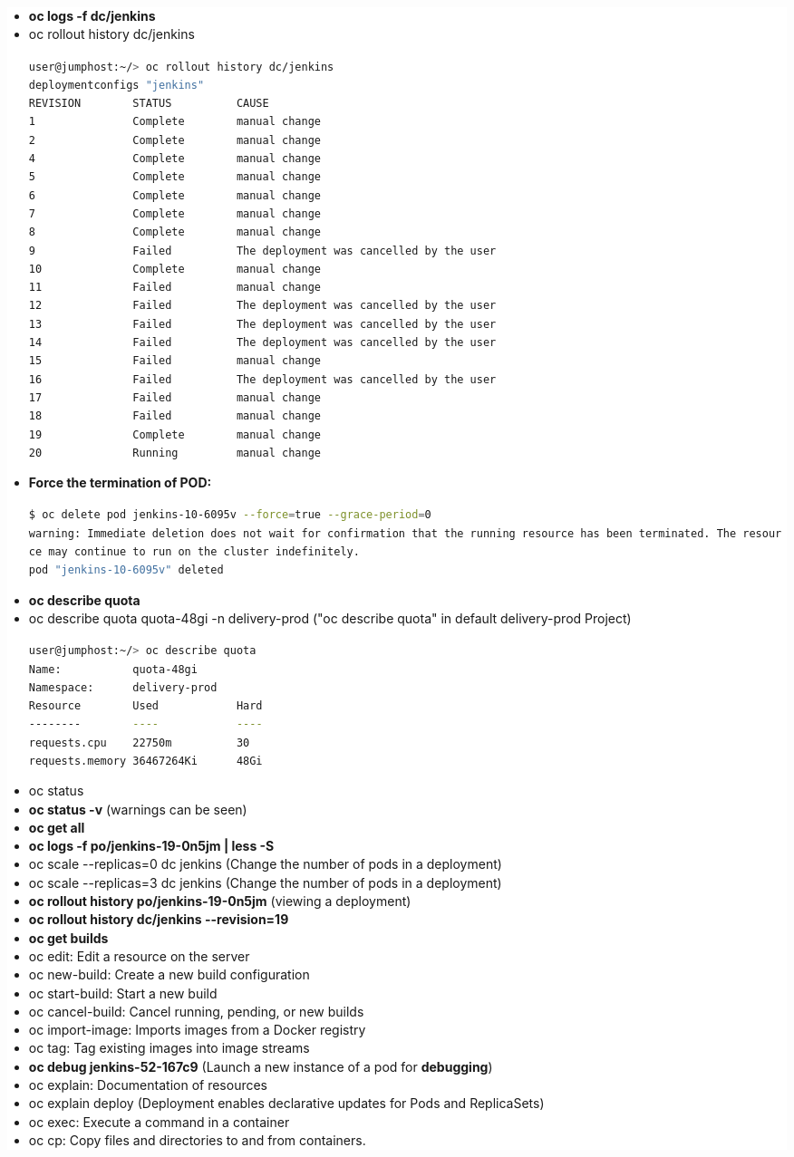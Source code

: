 - **oc logs -f dc/jenkins**
- oc rollout history dc/jenkins
  ```bash
  user@jumphost:~/> oc rollout history dc/jenkins
  deploymentconfigs "jenkins"
  REVISION        STATUS          CAUSE
  1               Complete        manual change
  2               Complete        manual change
  4               Complete        manual change
  5               Complete        manual change
  6               Complete        manual change
  7               Complete        manual change
  8               Complete        manual change
  9               Failed          The deployment was cancelled by the user
  10              Complete        manual change
  11              Failed          manual change
  12              Failed          The deployment was cancelled by the user
  13              Failed          The deployment was cancelled by the user
  14              Failed          The deployment was cancelled by the user
  15              Failed          manual change
  16              Failed          The deployment was cancelled by the user
  17              Failed          manual change
  18              Failed          manual change
  19              Complete        manual change
  20              Running         manual change
  ```
- **Force the termination of POD:**
  ```bash
  $ oc delete pod jenkins-10-6095v --force=true --grace-period=0
  warning: Immediate deletion does not wait for confirmation that the running resource has been terminated. The resource may continue to run on the cluster indefinitely.
  pod "jenkins-10-6095v" deleted
  ```
- **oc describe quota** 
- oc describe quota quota-48gi -n delivery-prod    ("oc describe quota" in default delivery-prod Project)
  ```bash
  user@jumphost:~/> oc describe quota 
  Name:           quota-48gi
  Namespace:      delivery-prod
  Resource        Used            Hard
  --------        ----            ----
  requests.cpu    22750m          30
  requests.memory 36467264Ki      48Gi
  ```
- oc status
- **oc status -v** (warnings can be seen)
- **oc get all**
- **oc logs -f po/jenkins-19-0n5jm | less -S**
- oc scale --replicas=0 dc jenkins   (Change the number of pods in a deployment)
- oc scale --replicas=3 dc jenkins   (Change the number of pods in a deployment)
- **oc rollout history po/jenkins-19-0n5jm**  (viewing a deployment)
- **oc rollout history dc/jenkins --revision=19**
- **oc get builds**
- oc edit: Edit a resource on the server
- oc new-build: Create a new build configuration
- oc start-build: Start a new build
- oc cancel-build: Cancel running, pending, or new builds
- oc import-image: Imports images from a Docker registry
- oc tag: Tag existing images into image streams
- **oc debug jenkins-52-167c9** (Launch a new instance of a pod for **debugging**)
- oc explain: Documentation of resources
- oc explain deploy  (Deployment enables declarative updates for Pods and ReplicaSets)
- oc exec: Execute a command in a container
- oc cp: Copy files and directories to and from containers.